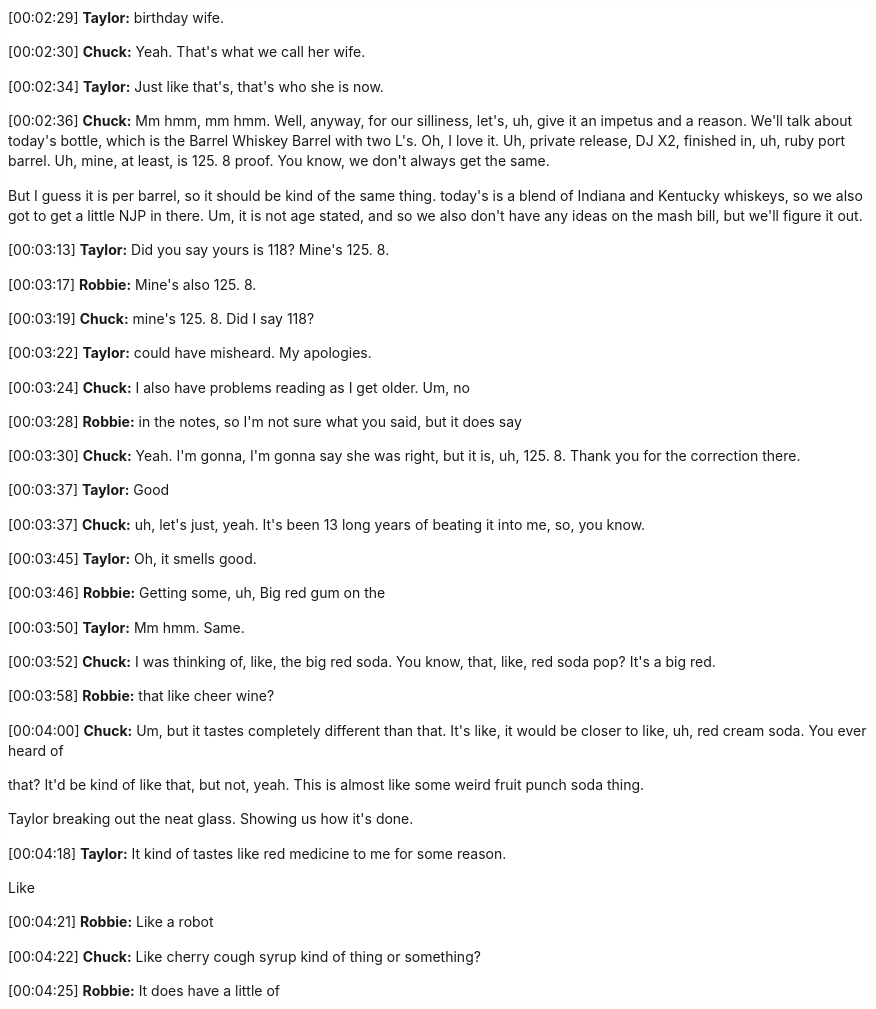 [00:02:29] **Taylor:** birthday wife.

[00:02:30] **Chuck:** Yeah. That's what we call her wife.

[00:02:34] **Taylor:** Just like that's, that's who she is now.

[00:02:36] **Chuck:** Mm hmm, mm hmm. Well, anyway, for our silliness, let's, uh, give it an impetus and a reason. We'll talk about today's bottle, which is the Barrel Whiskey Barrel with two L's. Oh, I love it. Uh, private release, DJ X2, finished in, uh, ruby port barrel. Uh, mine, at least, is 125. 8 proof. You know, we don't always get the same.

But I guess it is per barrel, so it should be kind of the same thing. today's is a blend of Indiana and Kentucky whiskeys, so we also got to get a little NJP in there. Um, it is not age stated, and so we also don't have any ideas on the mash bill, but we'll figure it out.

[00:03:13] **Taylor:** Did you say yours is 118? Mine's 125. 8.

[00:03:17] **Robbie:** Mine's also 125. 8.

[00:03:19] **Chuck:** mine's 125. 8. Did I say 118?

[00:03:22] **Taylor:** could have misheard. My apologies.

[00:03:24] **Chuck:** I also have problems reading as I get older. Um, no

[00:03:28] **Robbie:** in the notes, so I'm not sure what you said, but it does say

[00:03:30] **Chuck:** Yeah. I'm gonna, I'm gonna say she was right, but it is, uh, 125. 8. Thank you for the correction there.

[00:03:37] **Taylor:** Good

[00:03:37] **Chuck:** uh, let's just, yeah. It's been 13 long years of beating it into me, so, you know.

[00:03:45] **Taylor:** Oh, it smells good.

[00:03:46] **Robbie:** Getting some, uh, Big red gum on the

[00:03:50] **Taylor:** Mm hmm. Same.

[00:03:52] **Chuck:** I was thinking of, like, the big red soda. You know, that, like, red soda pop? It's a big red.

[00:03:58] **Robbie:** that like cheer wine?

[00:04:00] **Chuck:** Um, but it tastes completely different than that. It's like, it would be closer to like, uh, red cream soda. You ever heard of

that? It'd be kind of like that, but not, yeah. This is almost like some weird fruit punch soda thing.

Taylor breaking out the neat glass. Showing us how it's done.

[00:04:18] **Taylor:** It kind of tastes like red medicine to me for some reason.

Like

[00:04:21] **Robbie:** Like a robot

[00:04:22] **Chuck:** Like cherry cough syrup kind of thing or something?

[00:04:25] **Robbie:** It does have a little of
